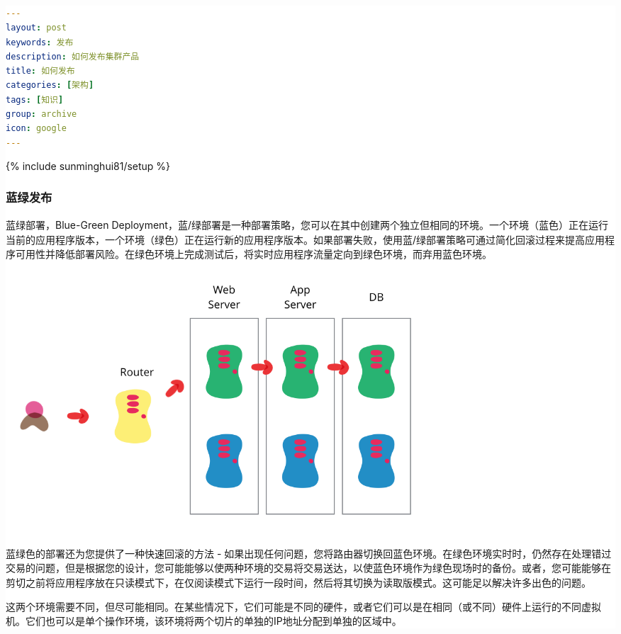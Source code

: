 ```yaml
---
layout: post
keywords: 发布
description: 如何发布集群产品
title: 如何发布
categories: [架构]
tags: [知识]
group: archive
icon: google
---
```


{% include sunminghui81/setup %}

### 蓝绿发布
蓝绿部署，Blue-Green Deployment，蓝/绿部署是一种部署策略，您可以在其中创建两个独立但相同的环境。一个环境（蓝色）正在运行当前的应用程序版本，一个环境（绿色）正在运行新的应用程序版本。如果部署失败，使用蓝/绿部署策略可通过简化回滚过程来提高应用程序可用性并降低部署风险。在绿色环境上完成测试后，将实时应用程序流量定向到绿色环境，而弃用蓝色环境。
<img src="/image/architecture/blue_green_deployments.png" alt="broadcasting" width="70%" height="70%"/>

蓝绿色的部署还为您提供了一种快速回滚的方法 - 如果出现任何问题，您将路由器切换回蓝色环境。在绿色环境实时时，仍然存在处理错过交易的问题，但是根据您的设计，您可能能够以使两种环境的交易将交易送达，以使蓝色环境作为绿色现场时的备份。或者，您可能能够在剪切之前将应用程序放在只读模式下，在仅阅读模式下运行一段时间，然后将其切换为读取版模式。这可能足以解决许多出色的问题。

这两个环境需要不同，但尽可能相同。在某些情况下，它们可能是不同的硬件，或者它们可以是在相同（或不同）硬件上运行的不同虚拟机。它们也可以是单个操作环境，该环境将两个切片的单独的IP地址分配到单独的区域中。
